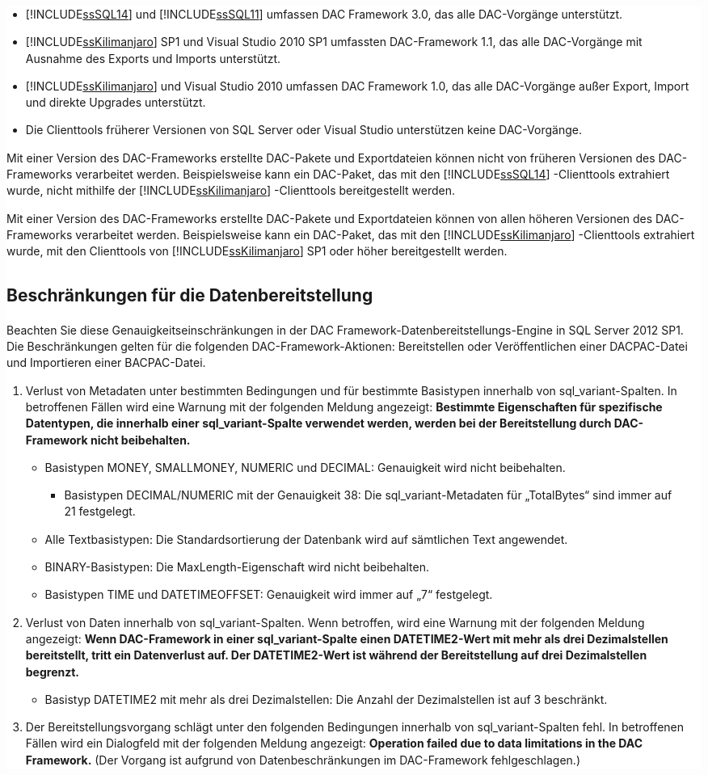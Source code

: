-   [!INCLUDE[ssSQL14](../../includes/sssql14-md.md)] und [!INCLUDE[ssSQL11](../../includes/sssql11-md.md)] umfassen DAC Framework 3.0, das alle DAC-Vorgänge unterstützt.  
  
-   [!INCLUDE[ssKilimanjaro](../../includes/sskilimanjaro-md.md)] SP1 und Visual Studio 2010 SP1 umfassten DAC-Framework 1.1, das alle DAC-Vorgänge mit Ausnahme des Exports und Imports unterstützt.  
  
-   [!INCLUDE[ssKilimanjaro](../../includes/sskilimanjaro-md.md)] und Visual Studio 2010 umfassen DAC Framework 1.0, das alle DAC-Vorgänge außer Export, Import und direkte Upgrades unterstützt.  
  
-   Die Clienttools früherer Versionen von SQL Server oder Visual Studio unterstützen keine DAC-Vorgänge.  
  
 Mit einer Version des DAC-Frameworks erstellte DAC-Pakete und Exportdateien können nicht von früheren Versionen des DAC-Frameworks verarbeitet werden. Beispielsweise kann ein DAC-Paket, das mit den [!INCLUDE[ssSQL14](../../includes/sssql14-md.md)] -Clienttools extrahiert wurde, nicht mithilfe der [!INCLUDE[ssKilimanjaro](../../includes/sskilimanjaro-md.md)] -Clienttools bereitgestellt werden.  
  
 Mit einer Version des DAC-Frameworks erstellte DAC-Pakete und Exportdateien können von allen höheren Versionen des DAC-Frameworks verarbeitet werden. Beispielsweise kann ein DAC-Paket, das mit den [!INCLUDE[ssKilimanjaro](../../includes/sskilimanjaro-md.md)] -Clienttools extrahiert wurde, mit den Clienttools von [!INCLUDE[ssKilimanjaro](../../includes/sskilimanjaro-md.md)] SP1 oder höher bereitgestellt werden.  
  
##  <a name="DeploymentLimitations"></a> Beschränkungen für die Datenbereitstellung  
 Beachten Sie diese Genauigkeitseinschränkungen in der DAC Framework-Datenbereitstellungs-Engine in SQL Server 2012 SP1. Die Beschränkungen gelten für die folgenden DAC-Framework-Aktionen: Bereitstellen oder Veröffentlichen einer DACPAC-Datei und Importieren einer BACPAC-Datei.  
  
1.  Verlust von Metadaten unter bestimmten Bedingungen und für bestimmte Basistypen innerhalb von sql_variant-Spalten. In betroffenen Fällen wird eine Warnung mit der folgenden Meldung angezeigt:  **Bestimmte Eigenschaften für spezifische Datentypen, die innerhalb einer sql_variant-Spalte verwendet werden, werden bei der Bereitstellung durch DAC-Framework nicht beibehalten.**  
  
    -   Basistypen MONEY, SMALLMONEY, NUMERIC und DECIMAL:  Genauigkeit wird nicht beibehalten.  
  
        -   Basistypen DECIMAL/NUMERIC mit der Genauigkeit 38: Die sql_variant-Metadaten für „TotalBytes“ sind immer auf 21 festgelegt.  
  
    -   Alle Textbasistypen:  Die Standardsortierung der Datenbank wird auf sämtlichen Text angewendet.  
  
    -   BINARY-Basistypen:  Die MaxLength-Eigenschaft wird nicht beibehalten.  
  
    -   Basistypen TIME und DATETIMEOFFSET:  Genauigkeit wird immer auf „7“ festgelegt.  
  
2.  Verlust von Daten innerhalb von sql_variant-Spalten. Wenn betroffen, wird eine Warnung mit der folgenden Meldung angezeigt:  **Wenn DAC-Framework in einer sql_variant-Spalte einen DATETIME2-Wert mit mehr als drei Dezimalstellen bereitstellt, tritt ein Datenverlust auf. Der DATETIME2-Wert ist während der Bereitstellung auf drei Dezimalstellen begrenzt.**  
  
    -   Basistyp DATETIME2 mit mehr als drei Dezimalstellen: Die Anzahl der Dezimalstellen ist auf 3 beschränkt.  
  
3.  Der Bereitstellungsvorgang schlägt unter den folgenden Bedingungen innerhalb von sql_variant-Spalten fehl. In betroffenen Fällen wird ein Dialogfeld mit der folgenden Meldung angezeigt:  **Operation failed due to data limitations in the DAC Framework.** (Der Vorgang ist aufgrund von Datenbeschränkungen im DAC-Framework fehlgeschlagen.)  
  
